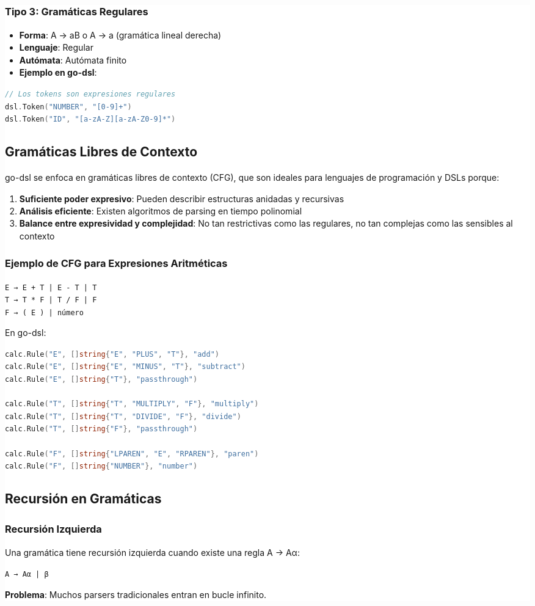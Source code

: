 ### Tipo 3: Gramáticas Regulares
- **Forma**: A → aB o A → a (gramática lineal derecha)
- **Lenguaje**: Regular
- **Autómata**: Autómata finito
- **Ejemplo en go-dsl**:
```go
// Los tokens son expresiones regulares
dsl.Token("NUMBER", "[0-9]+")
dsl.Token("ID", "[a-zA-Z][a-zA-Z0-9]*")
```

## Gramáticas Libres de Contexto

go-dsl se enfoca en gramáticas libres de contexto (CFG), que son ideales para lenguajes de programación y DSLs porque:

1. **Suficiente poder expresivo**: Pueden describir estructuras anidadas y recursivas
2. **Análisis eficiente**: Existen algoritmos de parsing en tiempo polinomial
3. **Balance entre expresividad y complejidad**: No tan restrictivas como las regulares, no tan complejas como las sensibles al contexto

### Ejemplo de CFG para Expresiones Aritméticas

```
E → E + T | E - T | T
T → T * F | T / F | F
F → ( E ) | número
```

En go-dsl:
```go
calc.Rule("E", []string{"E", "PLUS", "T"}, "add")
calc.Rule("E", []string{"E", "MINUS", "T"}, "subtract")
calc.Rule("E", []string{"T"}, "passthrough")

calc.Rule("T", []string{"T", "MULTIPLY", "F"}, "multiply")
calc.Rule("T", []string{"T", "DIVIDE", "F"}, "divide")
calc.Rule("T", []string{"F"}, "passthrough")

calc.Rule("F", []string{"LPAREN", "E", "RPAREN"}, "paren")
calc.Rule("F", []string{"NUMBER"}, "number")
```

## Recursión en Gramáticas

### Recursión Izquierda
Una gramática tiene recursión izquierda cuando existe una regla A → Aα:

```
A → Aα | β
```

**Problema**: Muchos parsers tradicionales entran en bucle infinito.
